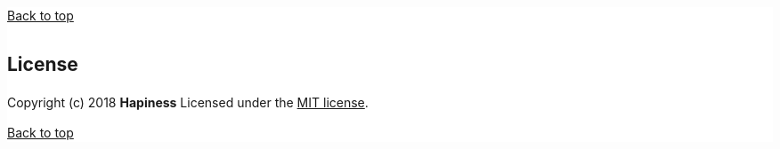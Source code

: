 [Back to top](#installation)

## License

Copyright (c) 2018 **Hapiness** Licensed under the [MIT license](https://github.com/hapinessjs/ng-elements-loader/blob/master/LICENSE.md).

[Back to top](#installation)
